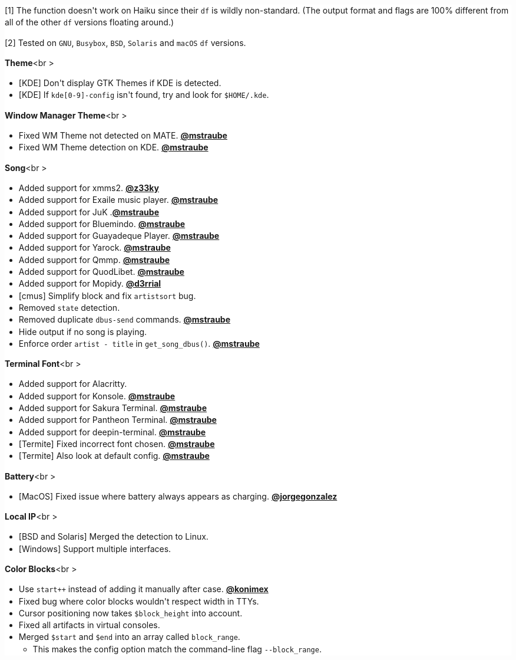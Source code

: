 [1] The function doesn't work on Haiku since their `df` is wildly non-standard. (The output format and flags are 100% different from all of the other `df` versions floating around.)

[2] Tested on `GNU`, `Busybox`, `BSD`, `Solaris` and `macOS` `df` versions.

**Theme**<br \>
- [KDE] Don't display GTK Themes if KDE is detected.
- [KDE] If `kde[0-9]-config` isn't found, try and look for `$HOME/.kde`.

**Window Manager Theme**<br \>
- Fixed WM Theme not detected on MATE. **[@mstraube](https://github.com/mstraube)**
- Fixed WM Theme detection on KDE. **[@mstraube](https://github.com/mstraube)**

**Song**<br \>
- Added support for xmms2. **[@z33ky](https://github.com/z33ky)**
- Added support for Exaile music player. **[@mstraube](https://github.com/mstraube)**
- Added support for JuK .**[@mstraube](https://github.com/mstraube)**
- Added support for Bluemindo. **[@mstraube](https://github.com/mstraube)**
- Added support for Guayadeque Player. **[@mstraube](https://github.com/mstraube)**
- Added support for Yarock. **[@mstraube](https://github.com/mstraube)**
- Added support for Qmmp. **[@mstraube](https://github.com/mstraube)**
- Added support for QuodLibet. **[@mstraube](https://github.com/mstraube)**
- Added support for Mopidy. **[@d3rrial](https://github.com/d3rrial)**
- [cmus] Simplify block and fix `artistsort` bug.
- Removed `state` detection.
- Removed duplicate `dbus-send` commands. **[@mstraube](https://github.com/mstraube)**
- Hide output if no song is playing.
- Enforce order `artist - title` in `get_song_dbus()`. **[@mstraube](https://github.com/mstraube)**

**Terminal Font**<br \>
- Added support for Alacritty.
- Added support for Konsole. **[@mstraube](https://github.com/mstraube)**
- Added support for Sakura Terminal. **[@mstraube](https://github.com/mstraube)**
- Added support for Pantheon Terminal. **[@mstraube](https://github.com/mstraube)**
- Added support for deepin-terminal. **[@mstraube](https://github.com/mstraube)**
- [Termite] Fixed incorrect font chosen. **[@mstraube](https://github.com/mstraube)**
- [Termite] Also look at default config. **[@mstraube](https://github.com/mstraube)**

**Battery**<br \>
- [MacOS] Fixed issue where battery always appears as charging. **[@jorgegonzalez](https://github.com/jorgegonzalez)**

**Local IP**<br \>
- [BSD and Solaris] Merged the detection to Linux.
- [Windows] Support multiple interfaces.

**Color Blocks**<br \>
- Use `start++` instead of adding it manually after case. **[@konimex](https://github.com/konimex)**
- Fixed bug where color blocks wouldn't respect width in TTYs.
- Cursor positioning now takes `$block_height` into account.
- Fixed all artifacts in virtual consoles.
- Merged `$start` and `$end` into an array called `block_range`.
  - This makes the config option match the command-line flag `--block_range`.
